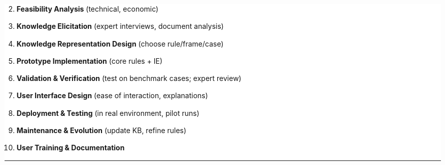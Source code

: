 2. **Feasibility Analysis** (technical, economic)

3. **Knowledge Elicitation** (expert interviews, document analysis)

4. **Knowledge Representation Design** (choose rule/frame/case)

5. **Prototype Implementation** (core rules + IE)

6. **Validation & Verification** (test on benchmark cases; expert review)

7. **User Interface Design** (ease of interaction, explanations)

8. **Deployment & Testing** (in real environment, pilot runs)

9. **Maintenance & Evolution** (update KB, refine rules)

10. **User Training & Documentation**

---
